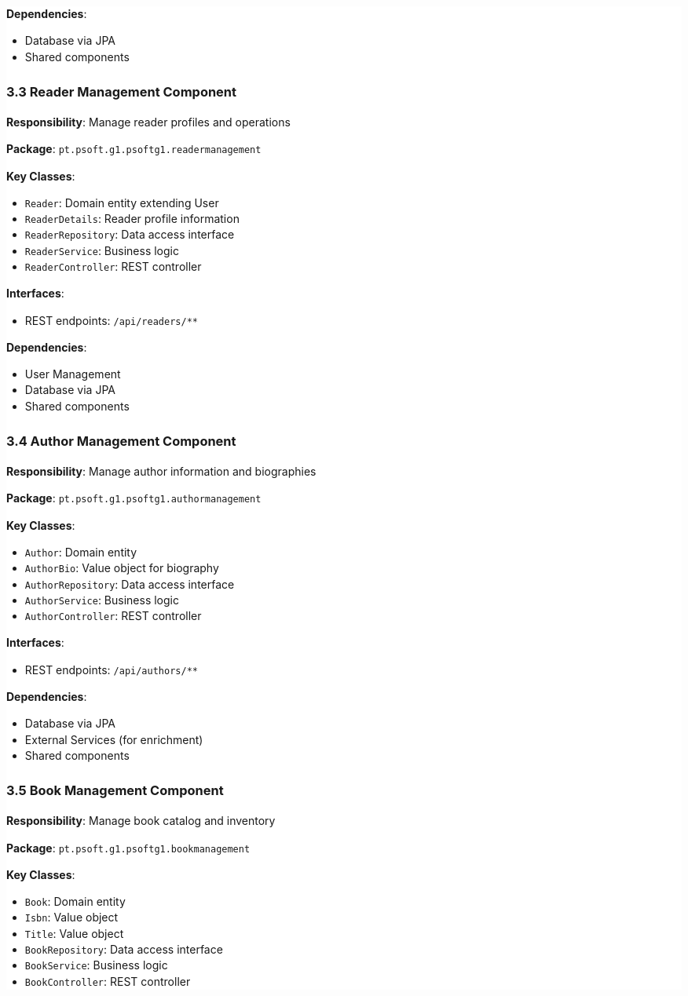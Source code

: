 **Dependencies**:
- Database via JPA
- Shared components

### 3.3 Reader Management Component
**Responsibility**: Manage reader profiles and operations

**Package**: `pt.psoft.g1.psoftg1.readermanagement`

**Key Classes**:
- `Reader`: Domain entity extending User
- `ReaderDetails`: Reader profile information
- `ReaderRepository`: Data access interface
- `ReaderService`: Business logic
- `ReaderController`: REST controller

**Interfaces**:
- REST endpoints: `/api/readers/**`

**Dependencies**:
- User Management
- Database via JPA
- Shared components

### 3.4 Author Management Component
**Responsibility**: Manage author information and biographies

**Package**: `pt.psoft.g1.psoftg1.authormanagement`

**Key Classes**:
- `Author`: Domain entity
- `AuthorBio`: Value object for biography
- `AuthorRepository`: Data access interface
- `AuthorService`: Business logic
- `AuthorController`: REST controller

**Interfaces**:
- REST endpoints: `/api/authors/**`

**Dependencies**:
- Database via JPA
- External Services (for enrichment)
- Shared components

### 3.5 Book Management Component
**Responsibility**: Manage book catalog and inventory

**Package**: `pt.psoft.g1.psoftg1.bookmanagement`

**Key Classes**:
- `Book`: Domain entity
- `Isbn`: Value object
- `Title`: Value object
- `BookRepository`: Data access interface
- `BookService`: Business logic
- `BookController`: REST controller

